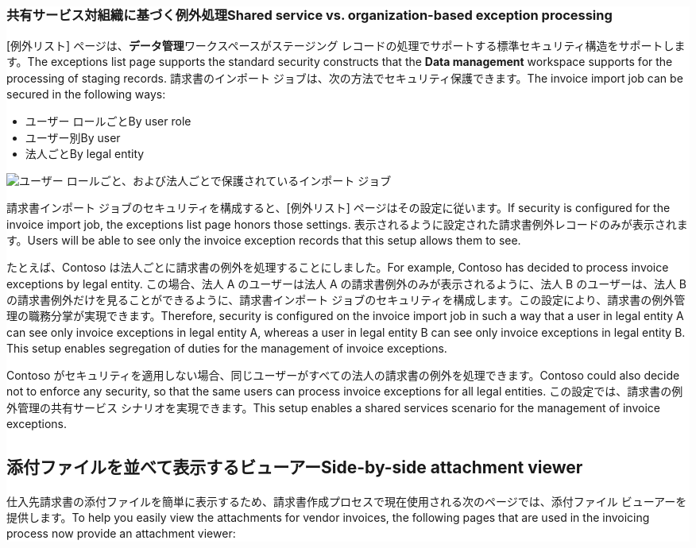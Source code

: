 ### <a name="shared-service-vs-organization-based-exception-processing"></a><span data-ttu-id="9d692-197">共有サービス対組織に基づく例外処理</span><span class="sxs-lookup"><span data-stu-id="9d692-197">Shared service vs. organization-based exception processing</span></span>

<span data-ttu-id="9d692-198">[例外リスト] ページは、**データ管理**ワークスペースがステージング レコードの処理でサポートする標準セキュリティ構造をサポートします。</span><span class="sxs-lookup"><span data-stu-id="9d692-198">The exceptions list page supports the standard security constructs that the **Data management** workspace supports for the processing of staging records.</span></span> <span data-ttu-id="9d692-199">請求書のインポート ジョブは、次の方法でセキュリティ保護できます。</span><span class="sxs-lookup"><span data-stu-id="9d692-199">The invoice import job can be secured in the following ways:</span></span>

+ <span data-ttu-id="9d692-200">ユーザー ロールごと</span><span class="sxs-lookup"><span data-stu-id="9d692-200">By user role</span></span>
+ <span data-ttu-id="9d692-201">ユーザー別</span><span class="sxs-lookup"><span data-stu-id="9d692-201">By user</span></span>
+ <span data-ttu-id="9d692-202">法人ごと</span><span class="sxs-lookup"><span data-stu-id="9d692-202">By legal entity</span></span>

![ユーザー ロールごと、および法人ごとで保護されているインポート ジョブ](media/vendor_invoice_automation_04.png)

<span data-ttu-id="9d692-204">請求書インポート ジョブのセキュリティを構成すると、[例外リスト] ページはその設定に従います。</span><span class="sxs-lookup"><span data-stu-id="9d692-204">If security is configured for the invoice import job, the exceptions list page honors those settings.</span></span> <span data-ttu-id="9d692-205">表示されるように設定された請求書例外レコードのみが表示されます。</span><span class="sxs-lookup"><span data-stu-id="9d692-205">Users will be able to see only the invoice exception records that this setup allows them to see.</span></span>

<span data-ttu-id="9d692-206">たとえば、Contoso は法人ごとに請求書の例外を処理することにしました。</span><span class="sxs-lookup"><span data-stu-id="9d692-206">For example, Contoso has decided to process invoice exceptions by legal entity.</span></span> <span data-ttu-id="9d692-207">この場合、法人 A のユーザーは法人 A の請求書例外のみが表示されるように、法人 B のユーザーは、法人 B の請求書例外だけを見ることができるように、請求書インポート ジョブのセキュリティを構成します。この設定により、請求書の例外管理の職務分掌が実現できます。</span><span class="sxs-lookup"><span data-stu-id="9d692-207">Therefore, security is configured on the invoice import job in such a way that a user in legal entity A can see only invoice exceptions in legal entity A, whereas a user in legal entity B can see only invoice exceptions in legal entity B. This setup enables segregation of duties for the management of invoice exceptions.</span></span>

<span data-ttu-id="9d692-208">Contoso がセキュリティを適用しない場合、同じユーザーがすべての法人の請求書の例外を処理できます。</span><span class="sxs-lookup"><span data-stu-id="9d692-208">Contoso could also decide not to enforce any security, so that the same users can process invoice exceptions for all legal entities.</span></span> <span data-ttu-id="9d692-209">この設定では、請求書の例外管理の共有サービス シナリオを実現できます。</span><span class="sxs-lookup"><span data-stu-id="9d692-209">This setup enables a shared services scenario for the management of invoice exceptions.</span></span>

## <a name="side-by-side-attachment-viewer"></a><span data-ttu-id="9d692-210">添付ファイルを並べて表示するビューアー</span><span class="sxs-lookup"><span data-stu-id="9d692-210">Side-by-side attachment viewer</span></span>

<span data-ttu-id="9d692-211">仕入先請求書の添付ファイルを簡単に表示するため、請求書作成プロセスで現在使用される次のページでは、添付ファイル ビューアーを提供します。</span><span class="sxs-lookup"><span data-stu-id="9d692-211">To help you easily view the attachments for vendor invoices, the following pages that are used in the invoicing process now provide an attachment viewer:</span></span>
